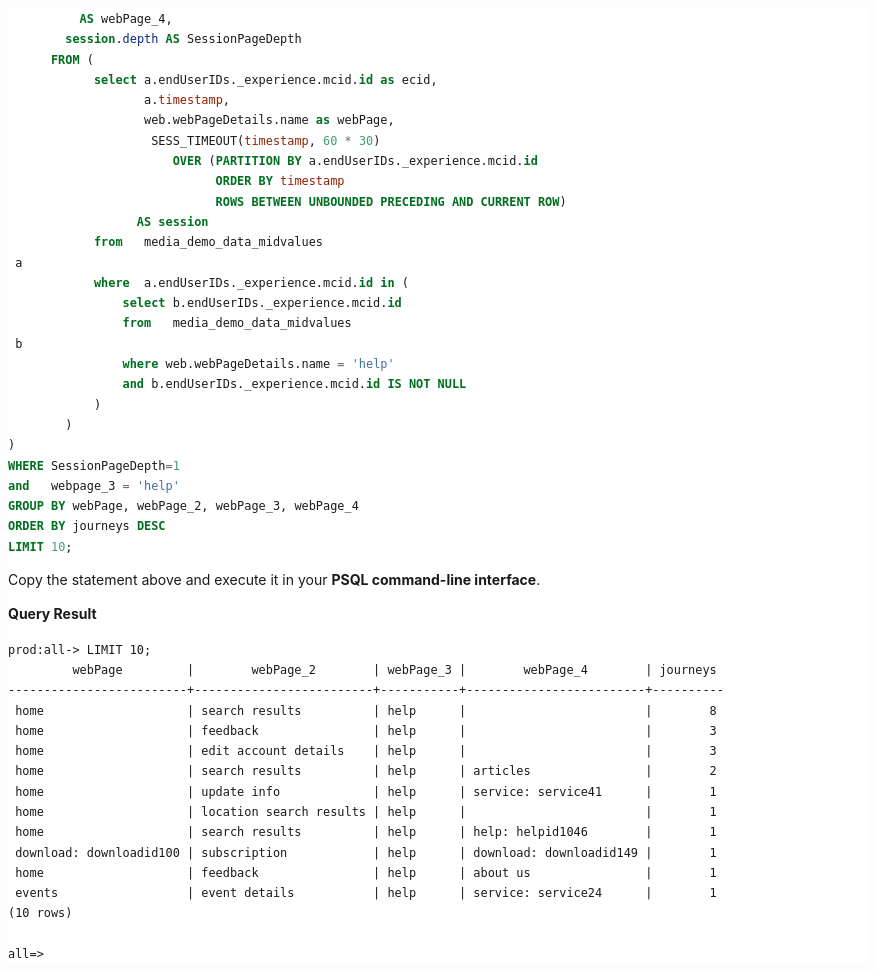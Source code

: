 ```sql
          AS webPage_4,
        session.depth AS SessionPageDepth
      FROM (
            select a.endUserIDs._experience.mcid.id as ecid,
                   a.timestamp,
                   web.webPageDetails.name as webPage,
                    SESS_TIMEOUT(timestamp, 60 * 30)
                       OVER (PARTITION BY a.endUserIDs._experience.mcid.id
                             ORDER BY timestamp
                             ROWS BETWEEN UNBOUNDED PRECEDING AND CURRENT ROW)
                  AS session
            from   media_demo_data_midvalues
 a
            where  a.endUserIDs._experience.mcid.id in (
                select b.endUserIDs._experience.mcid.id
                from   media_demo_data_midvalues
 b
                where web.webPageDetails.name = 'help'
				and b.endUserIDs._experience.mcid.id IS NOT NULL
            )
        )
)
WHERE SessionPageDepth=1
and   webpage_3 = 'help'
GROUP BY webPage, webPage_2, webPage_3, webPage_4
ORDER BY journeys DESC
LIMIT 10;
```

Copy the statement above and execute it in your **PSQL command-line interface**.

**Query Result**

```text
prod:all-> LIMIT 10;
         webPage         |        webPage_2        | webPage_3 |        webPage_4        | journeys
-------------------------+-------------------------+-----------+-------------------------+----------
 home                    | search results          | help      |                         |        8
 home                    | feedback                | help      |                         |        3
 home                    | edit account details    | help      |                         |        3
 home                    | search results          | help      | articles                |        2
 home                    | update info             | help      | service: service41      |        1
 home                    | location search results | help      |                         |        1
 home                    | search results          | help      | help: helpid1046        |        1
 download: downloadid100 | subscription            | help      | download: downloadid149 |        1
 home                    | feedback                | help      | about us                |        1
 events                  | event details           | help      | service: service24      |        1
(10 rows)

all=>
```

